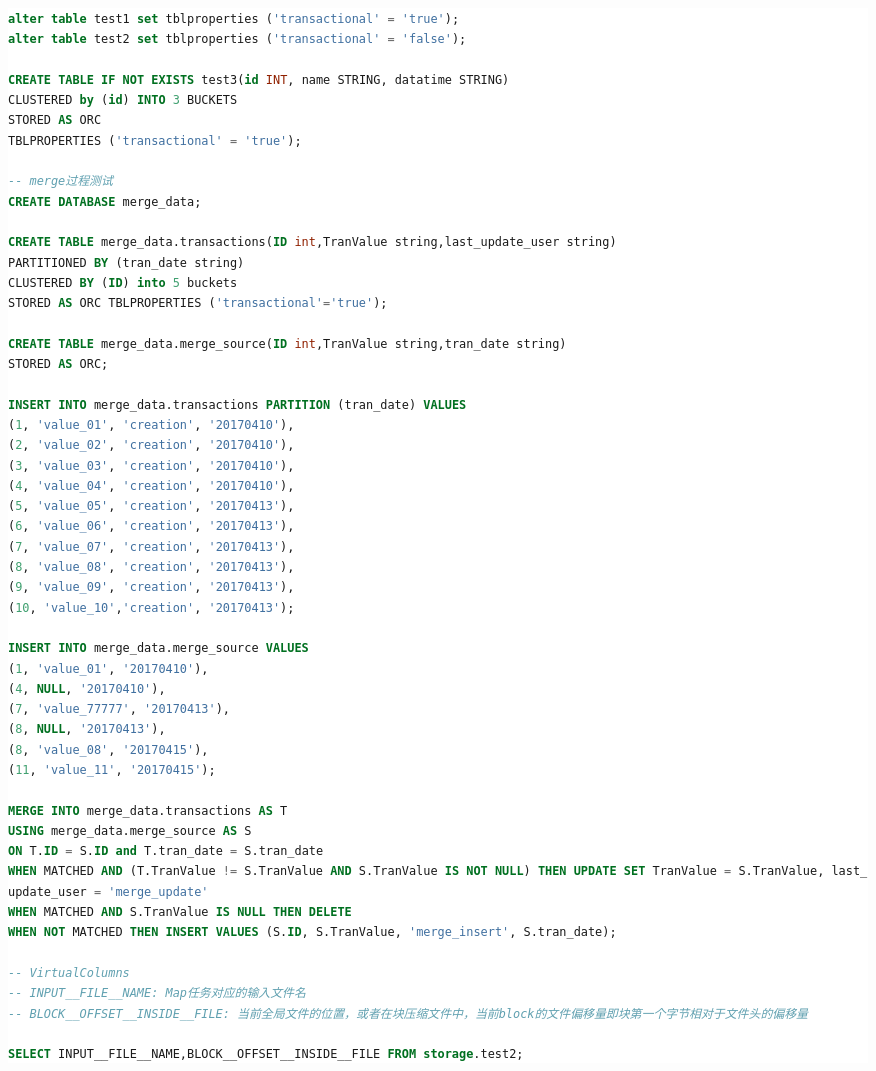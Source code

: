 ```sql
alter table test1 set tblproperties ('transactional' = 'true');
alter table test2 set tblproperties ('transactional' = 'false');

CREATE TABLE IF NOT EXISTS test3(id INT, name STRING, datatime STRING)
CLUSTERED by (id) INTO 3 BUCKETS
STORED AS ORC
TBLPROPERTIES ('transactional' = 'true');

-- merge过程测试
CREATE DATABASE merge_data;

CREATE TABLE merge_data.transactions(ID int,TranValue string,last_update_user string)
PARTITIONED BY (tran_date string)
CLUSTERED BY (ID) into 5 buckets
STORED AS ORC TBLPROPERTIES ('transactional'='true');

CREATE TABLE merge_data.merge_source(ID int,TranValue string,tran_date string)
STORED AS ORC;

INSERT INTO merge_data.transactions PARTITION (tran_date) VALUES
(1, 'value_01', 'creation', '20170410'),
(2, 'value_02', 'creation', '20170410'),
(3, 'value_03', 'creation', '20170410'),
(4, 'value_04', 'creation', '20170410'),
(5, 'value_05', 'creation', '20170413'),
(6, 'value_06', 'creation', '20170413'),
(7, 'value_07', 'creation', '20170413'),
(8, 'value_08', 'creation', '20170413'),
(9, 'value_09', 'creation', '20170413'),
(10, 'value_10','creation', '20170413');

INSERT INTO merge_data.merge_source VALUES
(1, 'value_01', '20170410'),
(4, NULL, '20170410'),
(7, 'value_77777', '20170413'),
(8, NULL, '20170413'),
(8, 'value_08', '20170415'),
(11, 'value_11', '20170415');

MERGE INTO merge_data.transactions AS T
USING merge_data.merge_source AS S
ON T.ID = S.ID and T.tran_date = S.tran_date
WHEN MATCHED AND (T.TranValue != S.TranValue AND S.TranValue IS NOT NULL) THEN UPDATE SET TranValue = S.TranValue, last_update_user = 'merge_update'
WHEN MATCHED AND S.TranValue IS NULL THEN DELETE
WHEN NOT MATCHED THEN INSERT VALUES (S.ID, S.TranValue, 'merge_insert', S.tran_date);

-- VirtualColumns
-- INPUT__FILE__NAME: Map任务对应的输入文件名
-- BLOCK__OFFSET__INSIDE__FILE: 当前全局文件的位置，或者在块压缩文件中，当前block的文件偏移量即块第一个字节相对于文件头的偏移量

SELECT INPUT__FILE__NAME,BLOCK__OFFSET__INSIDE__FILE FROM storage.test2;
```
